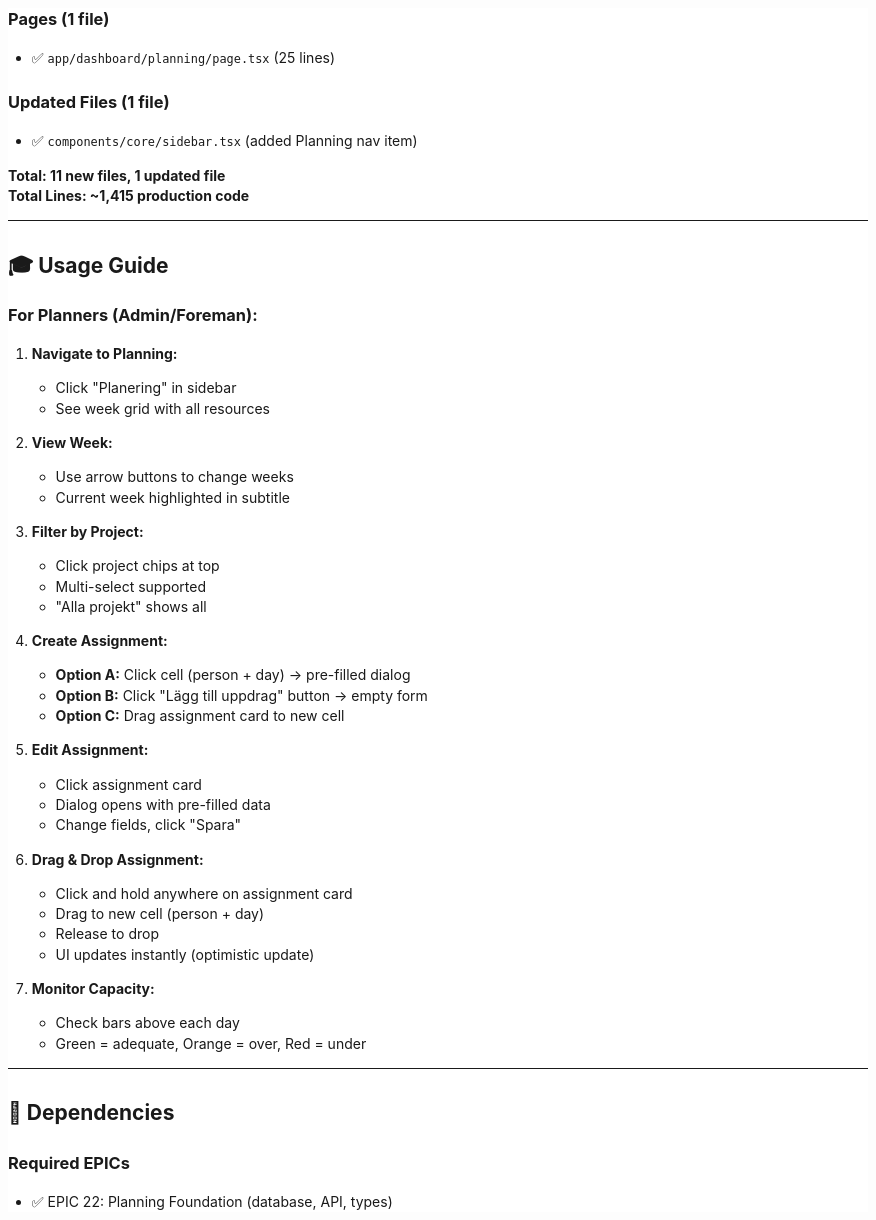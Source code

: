 ### Pages (1 file)
- ✅ `app/dashboard/planning/page.tsx` (25 lines)

### Updated Files (1 file)
- ✅ `components/core/sidebar.tsx` (added Planning nav item)

**Total: 11 new files, 1 updated file**  
**Total Lines: ~1,415 production code**

---

## 🎓 Usage Guide

### For Planners (Admin/Foreman):

1. **Navigate to Planning:**
   - Click "Planering" in sidebar
   - See week grid with all resources

2. **View Week:**
   - Use arrow buttons to change weeks
   - Current week highlighted in subtitle

3. **Filter by Project:**
   - Click project chips at top
   - Multi-select supported
   - "Alla projekt" shows all

4. **Create Assignment:**
   - **Option A:** Click cell (person + day) → pre-filled dialog
   - **Option B:** Click "Lägg till uppdrag" button → empty form
   - **Option C:** Drag assignment card to new cell

5. **Edit Assignment:**
   - Click assignment card
   - Dialog opens with pre-filled data
   - Change fields, click "Spara"

6. **Drag & Drop Assignment:**
   - Click and hold anywhere on assignment card
   - Drag to new cell (person + day)
   - Release to drop
   - UI updates instantly (optimistic update)

7. **Monitor Capacity:**
   - Check bars above each day
   - Green = adequate, Orange = over, Red = under

---

## 🔗 Dependencies

### Required EPICs
- ✅ EPIC 22: Planning Foundation (database, API, types)
